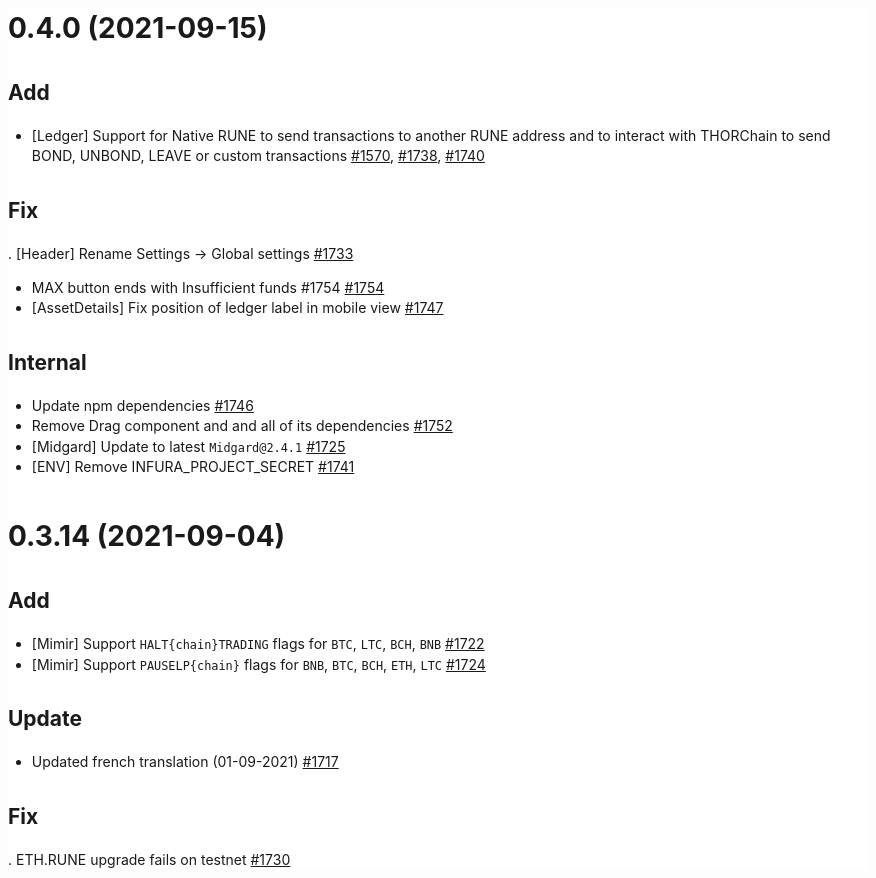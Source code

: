 # 0.4.0 (2021-09-15)

## Add

- [Ledger] Support for Native RUNE to send transactions to another RUNE address and to interact with THORChain to send BOND, UNBOND, LEAVE or custom transactions [#1570](https://github.com/thorchain/asgardex-electron/issues/1570), [#1738](https://github.com/thorchain/asgardex-electron/issues/1738), [#1740](https://github.com/thorchain/asgardex-electron/issues/1740)

## Fix

. [Header] Rename Settings -> Global settings [#1733](https://github.com/thorchain/asgardex-electron/issues/1733)

- MAX button ends with Insufficient funds #1754 [#1754](https://github.com/thorchain/asgardex-electron/issues/1754)
- [AssetDetails] Fix position of ledger label in mobile view [#1747](https://github.com/thorchain/asgardex-electron/issues/1747)

## Internal

- Update npm dependencies [#1746](https://github.com/thorchain/asgardex-electron/issues/1746)
- Remove Drag component and and all of its dependencies [#1752](https://github.com/thorchain/asgardex-electron/issues/1752)
- [Midgard] Update to latest `Midgard@2.4.1` [#1725](https://github.com/thorchain/asgardex-electron/issues/1725)
- [ENV] Remove INFURA_PROJECT_SECRET [#1741](https://github.com/thorchain/asgardex-electron/issues/1741)

# 0.3.14 (2021-09-04)

## Add

- [Mimir] Support `HALT{chain}TRADING` flags for `BTC`, `LTC`, `BCH`, `BNB` [#1722](https://github.com/thorchain/asgardex-electron/issues/1722)
- [Mimir] Support `PAUSELP{chain}` flags for `BNB`, `BTC`, `BCH`, `ETH`, `LTC` [#1724](https://github.com/thorchain/asgardex-electron/issues/1724)

## Update

- Updated french translation (01-09-2021) [#1717](https://github.com/thorchain/asgardex-electron/pull/1717)

## Fix

. ETH.RUNE upgrade fails on testnet [#1730](https://github.com/thorchain/asgardex-electron/issues/1730)
